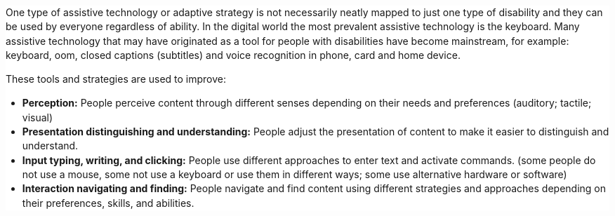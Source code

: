 One type of assistive technology or adaptive strategy is not necessarily neatly mapped to just one type of disability and they can be used by everyone regardless of ability. 
In the digital world the most prevalent assistive technology is the keyboard. Many assistive technology that may have originated as a tool for people with disabilities have become mainstream, for example: keyboard, oom, closed captions (subtitles) and voice recognition in phone, card and home device.

These tools and strategies are used to improve:
- **Perception:**  People perceive content through different senses depending on their needs and preferences (auditory; tactile; visual)
- **Presentation distinguishing and understanding:** People adjust the presentation of content to make it easier to distinguish and understand.
- **Input typing, writing, and clicking:** People use different approaches to enter text and activate commands. (some people do not use a mouse, some not use a keyboard or use them in different ways; some use alternative hardware or software)
- **Interaction navigating and finding:** People navigate and find content using different strategies and approaches depending on their preferences, skills, and abilities. 